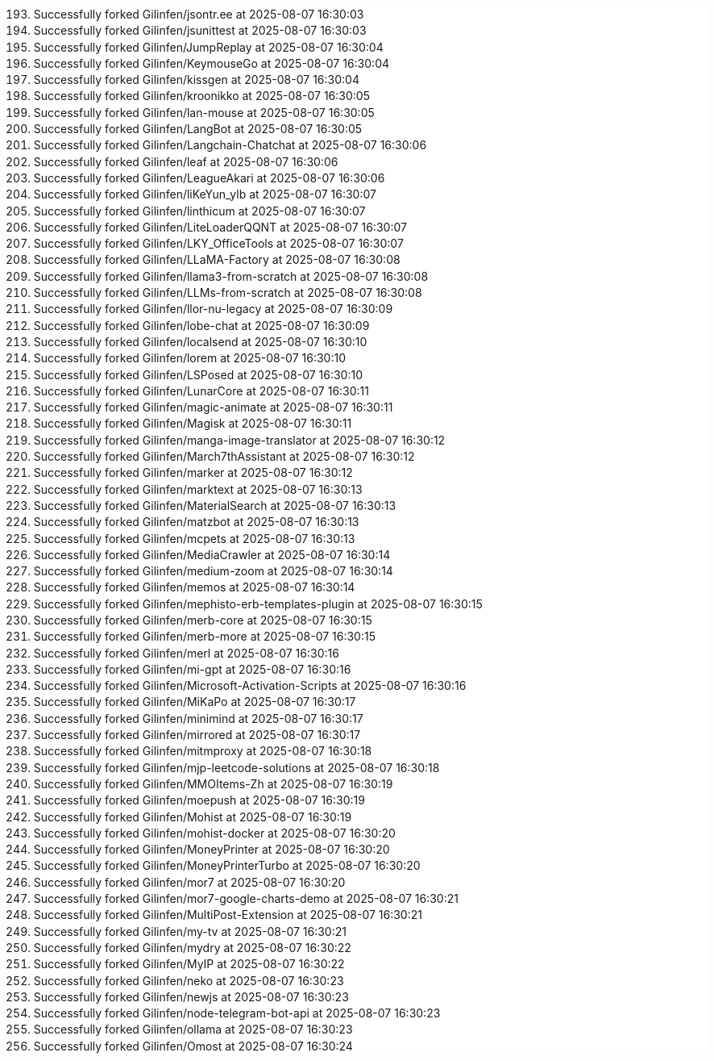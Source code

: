 193. Successfully forked Gilinfen/jsontr.ee at 2025-08-07 16:30:03
194. Successfully forked Gilinfen/jsunittest at 2025-08-07 16:30:03
195. Successfully forked Gilinfen/JumpReplay at 2025-08-07 16:30:04
196. Successfully forked Gilinfen/KeymouseGo at 2025-08-07 16:30:04
197. Successfully forked Gilinfen/kissgen at 2025-08-07 16:30:04
198. Successfully forked Gilinfen/kroonikko at 2025-08-07 16:30:05
199. Successfully forked Gilinfen/lan-mouse at 2025-08-07 16:30:05
200. Successfully forked Gilinfen/LangBot at 2025-08-07 16:30:05
201. Successfully forked Gilinfen/Langchain-Chatchat at 2025-08-07 16:30:06
202. Successfully forked Gilinfen/leaf at 2025-08-07 16:30:06
203. Successfully forked Gilinfen/LeagueAkari at 2025-08-07 16:30:06
204. Successfully forked Gilinfen/liKeYun_ylb at 2025-08-07 16:30:07
205. Successfully forked Gilinfen/linthicum at 2025-08-07 16:30:07
206. Successfully forked Gilinfen/LiteLoaderQQNT at 2025-08-07 16:30:07
207. Successfully forked Gilinfen/LKY_OfficeTools at 2025-08-07 16:30:07
208. Successfully forked Gilinfen/LLaMA-Factory at 2025-08-07 16:30:08
209. Successfully forked Gilinfen/llama3-from-scratch at 2025-08-07 16:30:08
210. Successfully forked Gilinfen/LLMs-from-scratch at 2025-08-07 16:30:08
211. Successfully forked Gilinfen/llor-nu-legacy at 2025-08-07 16:30:09
212. Successfully forked Gilinfen/lobe-chat at 2025-08-07 16:30:09
213. Successfully forked Gilinfen/localsend at 2025-08-07 16:30:10
214. Successfully forked Gilinfen/lorem at 2025-08-07 16:30:10
215. Successfully forked Gilinfen/LSPosed at 2025-08-07 16:30:10
216. Successfully forked Gilinfen/LunarCore at 2025-08-07 16:30:11
217. Successfully forked Gilinfen/magic-animate at 2025-08-07 16:30:11
218. Successfully forked Gilinfen/Magisk at 2025-08-07 16:30:11
219. Successfully forked Gilinfen/manga-image-translator at 2025-08-07 16:30:12
220. Successfully forked Gilinfen/March7thAssistant at 2025-08-07 16:30:12
221. Successfully forked Gilinfen/marker at 2025-08-07 16:30:12
222. Successfully forked Gilinfen/marktext at 2025-08-07 16:30:13
223. Successfully forked Gilinfen/MaterialSearch at 2025-08-07 16:30:13
224. Successfully forked Gilinfen/matzbot at 2025-08-07 16:30:13
225. Successfully forked Gilinfen/mcpets at 2025-08-07 16:30:13
226. Successfully forked Gilinfen/MediaCrawler at 2025-08-07 16:30:14
227. Successfully forked Gilinfen/medium-zoom at 2025-08-07 16:30:14
228. Successfully forked Gilinfen/memos at 2025-08-07 16:30:14
229. Successfully forked Gilinfen/mephisto-erb-templates-plugin at 2025-08-07 16:30:15
230. Successfully forked Gilinfen/merb-core at 2025-08-07 16:30:15
231. Successfully forked Gilinfen/merb-more at 2025-08-07 16:30:15
232. Successfully forked Gilinfen/merl at 2025-08-07 16:30:16
233. Successfully forked Gilinfen/mi-gpt at 2025-08-07 16:30:16
234. Successfully forked Gilinfen/Microsoft-Activation-Scripts at 2025-08-07 16:30:16
235. Successfully forked Gilinfen/MiKaPo at 2025-08-07 16:30:17
236. Successfully forked Gilinfen/minimind at 2025-08-07 16:30:17
237. Successfully forked Gilinfen/mirrored at 2025-08-07 16:30:17
238. Successfully forked Gilinfen/mitmproxy at 2025-08-07 16:30:18
239. Successfully forked Gilinfen/mjp-leetcode-solutions at 2025-08-07 16:30:18
240. Successfully forked Gilinfen/MMOItems-Zh at 2025-08-07 16:30:19
241. Successfully forked Gilinfen/moepush at 2025-08-07 16:30:19
242. Successfully forked Gilinfen/Mohist at 2025-08-07 16:30:19
243. Successfully forked Gilinfen/mohist-docker at 2025-08-07 16:30:20
244. Successfully forked Gilinfen/MoneyPrinter at 2025-08-07 16:30:20
245. Successfully forked Gilinfen/MoneyPrinterTurbo at 2025-08-07 16:30:20
246. Successfully forked Gilinfen/mor7 at 2025-08-07 16:30:20
247. Successfully forked Gilinfen/mor7-google-charts-demo at 2025-08-07 16:30:21
248. Successfully forked Gilinfen/MultiPost-Extension at 2025-08-07 16:30:21
249. Successfully forked Gilinfen/my-tv at 2025-08-07 16:30:21
250. Successfully forked Gilinfen/mydry at 2025-08-07 16:30:22
251. Successfully forked Gilinfen/MyIP at 2025-08-07 16:30:22
252. Successfully forked Gilinfen/neko at 2025-08-07 16:30:23
253. Successfully forked Gilinfen/newjs at 2025-08-07 16:30:23
254. Successfully forked Gilinfen/node-telegram-bot-api at 2025-08-07 16:30:23
255. Successfully forked Gilinfen/ollama at 2025-08-07 16:30:23
256. Successfully forked Gilinfen/Omost at 2025-08-07 16:30:24